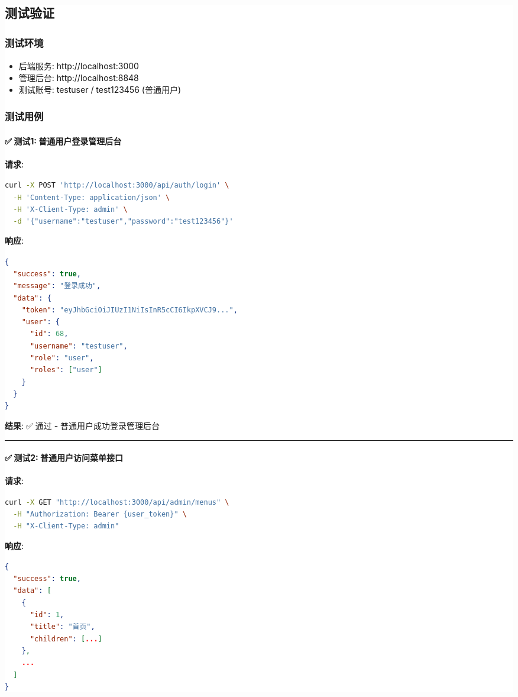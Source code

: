 ## 测试验证

### 测试环境
- 后端服务: http://localhost:3000
- 管理后台: http://localhost:8848
- 测试账号: testuser / test123456 (普通用户)

### 测试用例

#### ✅ 测试1: 普通用户登录管理后台

**请求**:
```bash
curl -X POST 'http://localhost:3000/api/auth/login' \
  -H 'Content-Type: application/json' \
  -H 'X-Client-Type: admin' \
  -d '{"username":"testuser","password":"test123456"}'
```

**响应**:
```json
{
  "success": true,
  "message": "登录成功",
  "data": {
    "token": "eyJhbGciOiJIUzI1NiIsInR5cCI6IkpXVCJ9...",
    "user": {
      "id": 68,
      "username": "testuser",
      "role": "user",
      "roles": ["user"]
    }
  }
}
```

**结果**: ✅ 通过 - 普通用户成功登录管理后台

---

#### ✅ 测试2: 普通用户访问菜单接口

**请求**:
```bash
curl -X GET "http://localhost:3000/api/admin/menus" \
  -H "Authorization: Bearer {user_token}" \
  -H "X-Client-Type: admin"
```

**响应**:
```json
{
  "success": true,
  "data": [
    {
      "id": 1,
      "title": "首页",
      "children": [...]
    },
    ...
  ]
}
```
